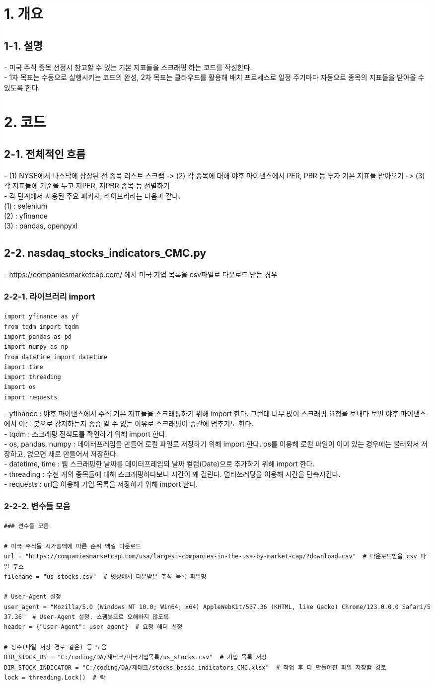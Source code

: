 # 1. 개요

## 1-1. 설명
\- 미국 주식 종목 선정시 참고할 수 있는 기본 지표들을 스크래핑 하는 코드를 작성한다.  
\- 1차 목표는 수동으로 실행시키는 코드의 완성, 2차 목표는 클라우드를 활용해 배치 프로세스로 일정 주기마다 자동으로 종목의 지표들을 받아올 수 있도록 한다.

# 2. 코드

## 2-1. 전체적인 흐름

\- (1) NYSE에서 나스닥에 상장된 전 종목 리스트 스크랩 -> (2) 각 종목에 대해 야후 파이낸스에서 PER, PBR 등 투자 기본 지표들 받아오기 -> (3) 각 지표들에 기준을 두고 저PER, 저PBR 종목 등 선별하기  
\- 각 단계에서 사용된 주요 패키지, 라이브러리는 다음과 같다.  
(1) : selenium  
(2) : yfinance  
(3) : pandas, openpyxl  

## 2-2. nasdaq_stocks_indicators_CMC.py

\- https://companiesmarketcap.com/ 에서 미국 기업 목록을 csv파일로 다운로드 받는 경우  

### 2-2-1. 라이브러리 import  
```
import yfinance as yf
from tqdm import tqdm
import pandas as pd
import numpy as np
from datetime import datetime
import time
import threading
import os
import requests
```
\- yfinance : 야후 파이낸스에서 주식 기본 지표들을 스크래핑하기 위해 import 한다. 그런데 너무 많이 스크래핑 요청을 보내다 보면 야후 파이낸스에서 이를 봇으로 감지하는지 종종 알 수 없는 이유로 스크래핑이 중간에 멈추기도 한다.  
\- tqdm : 스크래핑 진척도를 확인하기 위해 import 한다.  
\- os, pandas, numpy : 데이터프레임을 만들어 로컬 파일로 저장하기 위해 import 한다. os를 이용해 로컬 파일이 이미 있는 경우에는 불러와서 저장하고, 없으면 새로 만들어서 저장한다.  
\- datetime, time : 웹 스크래핑한 날짜를 데이터프레임의 날짜 컬럼(Date)으로 추가하기 위해 import 한다.  
\- threading : 수천 개의 종목들에 대해 스크래핑하다보니 시간이 꽤 걸린다. 멀티쓰레딩을 이용해 시간을 단축시킨다.  
\- requests : url을 이용해 기업 목록을 저장하기 위해 import 한다.  

### 2-2-2. 변수들 모음
```
### 변수들 모음

# 미국 주식들 시가총액에 따른 순위 엑셀 다운로드
url = "https://companiesmarketcap.com/usa/largest-companies-in-the-usa-by-market-cap/?download=csv"  # 다운로드받을 csv 파일 주소
filename = "us_stocks.csv"  # 넷상에서 다운받은 주식 목록 파일명

# User-Agent 설정
user_agent = "Mozilla/5.0 (Windows NT 10.0; Win64; x64) AppleWebKit/537.36 (KHTML, like Gecko) Chrome/123.0.0.0 Safari/537.36"  # User-Agent 설정. 스팸봇으로 오해하지 않도록
header = {"User-Agent": user_agent}  # 요청 헤더 설정

# 상수(파일 저장 경로 같은) 등 모음
DIR_STOCK_US = "C:/coding/DA/재테크/미국기업목록/us_stocks.csv"  # 기업 목록 저장
DIR_STOCK_INDICATOR = "C:/coding/DA/재테크/stocks_basic_indicators_CMC.xlsx"  # 작업 후 다 만들어진 파일 저장할 경로
lock = threading.Lock()  # 락
```